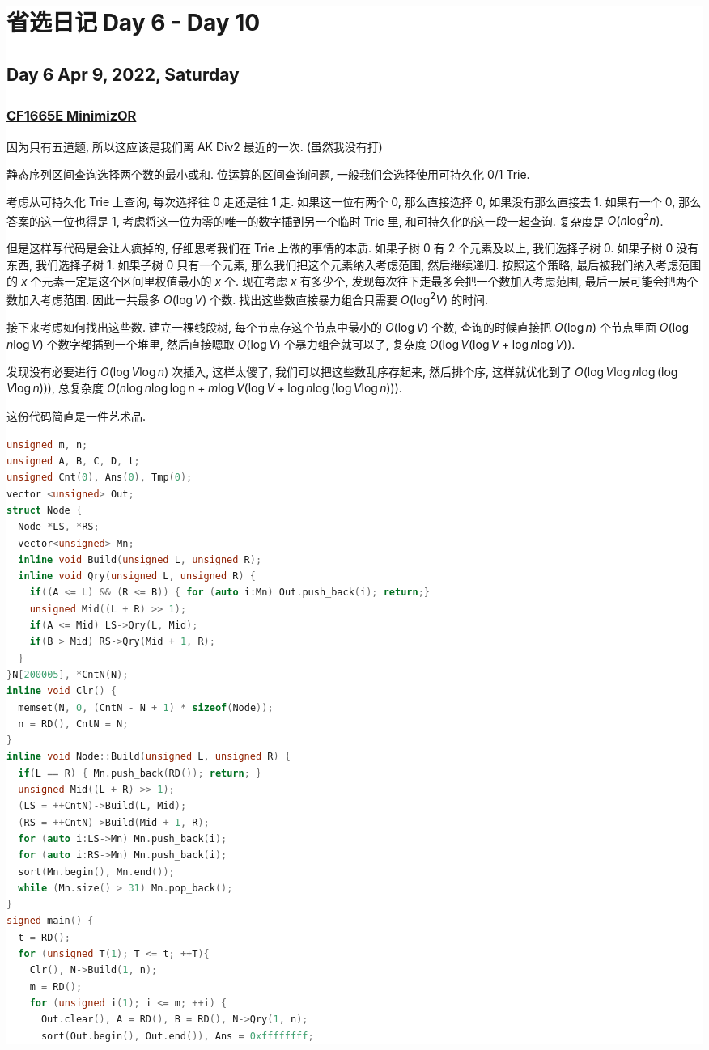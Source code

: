 # 省选日记 Day $6$ - Day $10$

## Day $6$ Apr 9, 2022, Saturday

### [CF1665E MinimizOR](https://codeforces.com/contest/1665/problem/E)

因为只有五道题, 所以这应该是我们离 AK Div2 最近的一次. (虽然我没有打)

静态序列区间查询选择两个数的最小或和. 位运算的区间查询问题, 一般我们会选择使用可持久化 0/1 Trie.

考虑从可持久化 Trie 上查询, 每次选择往 $0$ 走还是往 $1$ 走. 如果这一位有两个 $0$, 那么直接选择 $0$, 如果没有那么直接去 $1$. 如果有一个 $0$, 那么答案的这一位也得是 $1$, 考虑将这一位为零的唯一的数字插到另一个临时 Trie 里, 和可持久化的这一段一起查询. 复杂度是 $O(n\log^2 n)$.

但是这样写代码是会让人疯掉的, 仔细思考我们在 Trie 上做的事情的本质. 如果子树 $0$ 有 $2$ 个元素及以上, 我们选择子树 $0$. 如果子树 $0$ 没有东西, 我们选择子树 $1$. 如果子树 $0$ 只有一个元素, 那么我们把这个元素纳入考虑范围, 然后继续递归. 按照这个策略, 最后被我们纳入考虑范围的 $x$ 个元素一定是这个区间里权值最小的 $x$ 个. 现在考虑 $x$ 有多少个, 发现每次往下走最多会把一个数加入考虑范围, 最后一层可能会把两个数加入考虑范围. 因此一共最多 $O(\log V)$ 个数. 找出这些数直接暴力组合只需要 $O(\log^2 V)$ 的时间.

接下来考虑如何找出这些数. 建立一棵线段树, 每个节点存这个节点中最小的 $O(\log V)$ 个数, 查询的时候直接把 $O(\log n)$ 个节点里面 $O(\log n\log V)$ 个数字都插到一个堆里, 然后直接嗯取 $O(\log V)$ 个暴力组合就可以了, 复杂度 $O(\log V(\log V + \log n \log V))$.

发现没有必要进行 $O(\log V \log n)$ 次插入, 这样太傻了, 我们可以把这些数乱序存起来, 然后排个序, 这样就优化到了 $O(\log V \log n \log (\log V \log n)))$, 总复杂度 $O(n \log n \log \log n + m \log V(\log V + \log n \log (\log V \log n)))$.

这份代码简直是一件艺术品.

```cpp
unsigned m, n;
unsigned A, B, C, D, t;
unsigned Cnt(0), Ans(0), Tmp(0);
vector <unsigned> Out;
struct Node {
  Node *LS, *RS;
  vector<unsigned> Mn; 
  inline void Build(unsigned L, unsigned R);
  inline void Qry(unsigned L, unsigned R) {
    if((A <= L) && (R <= B)) { for (auto i:Mn) Out.push_back(i); return;}
    unsigned Mid((L + R) >> 1);
    if(A <= Mid) LS->Qry(L, Mid);
    if(B > Mid) RS->Qry(Mid + 1, R);
  }
}N[200005], *CntN(N);
inline void Clr() {
  memset(N, 0, (CntN - N + 1) * sizeof(Node));
  n = RD(), CntN = N;
}
inline void Node::Build(unsigned L, unsigned R) {
  if(L == R) { Mn.push_back(RD()); return; }
  unsigned Mid((L + R) >> 1);
  (LS = ++CntN)->Build(L, Mid);
  (RS = ++CntN)->Build(Mid + 1, R);
  for (auto i:LS->Mn) Mn.push_back(i);
  for (auto i:RS->Mn) Mn.push_back(i);
  sort(Mn.begin(), Mn.end());
  while (Mn.size() > 31) Mn.pop_back();
}
signed main() {
  t = RD();
  for (unsigned T(1); T <= t; ++T){
    Clr(), N->Build(1, n); 
    m = RD();
    for (unsigned i(1); i <= m; ++i) {
      Out.clear(), A = RD(), B = RD(), N->Qry(1, n);
      sort(Out.begin(), Out.end()), Ans = 0xffffffff;
```